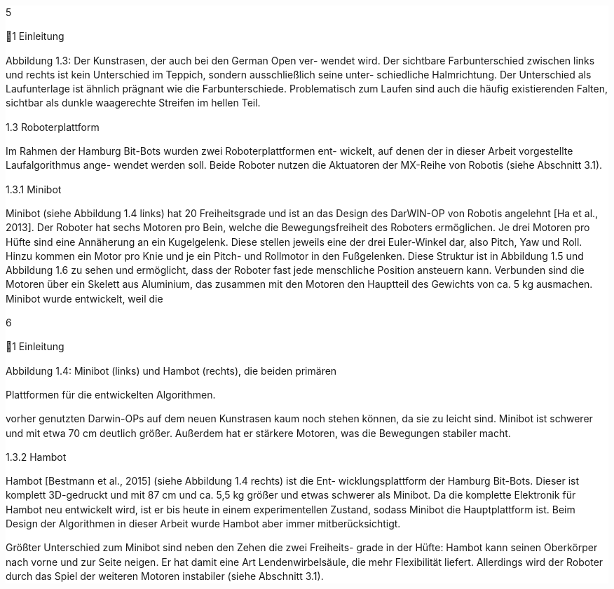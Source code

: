 5

1 Einleitung

Abbildung 1.3: Der Kunstrasen, der auch bei den German Open ver-
wendet wird. Der sichtbare Farbunterschied zwischen links und rechts
ist kein Unterschied im Teppich, sondern ausschließlich seine unter-
schiedliche Halmrichtung. Der Unterschied als Laufunterlage ist ähnlich
prägnant wie die Farbunterschiede. Problematisch zum Laufen sind
auch die häuﬁg existierenden Falten, sichtbar als dunkle waagerechte
Streifen im hellen Teil.

1.3 Roboterplattform

Im Rahmen der Hamburg Bit-Bots wurden zwei Roboterplattformen ent-
wickelt, auf denen der in dieser Arbeit vorgestellte Laufalgorithmus ange-
wendet werden soll. Beide Roboter nutzen die Aktuatoren der MX-Reihe
von Robotis (siehe Abschnitt 3.1).

1.3.1 Minibot

Minibot (siehe Abbildung 1.4 links) hat 20 Freiheitsgrade und ist an das
Design des DarWIN-OP von Robotis angelehnt [Ha et al., 2013]. Der
Roboter hat sechs Motoren pro Bein, welche die Bewegungsfreiheit des
Roboters ermöglichen. Je drei Motoren pro Hüfte sind eine Annäherung an
ein Kugelgelenk. Diese stellen jeweils eine der drei Euler-Winkel dar, also
Pitch, Yaw und Roll. Hinzu kommen ein Motor pro Knie und je ein Pitch-
und Rollmotor in den Fußgelenken. Diese Struktur ist in Abbildung 1.5
und Abbildung 1.6 zu sehen und ermöglicht, dass der Roboter fast jede
menschliche Position ansteuern kann. Verbunden sind die Motoren über
ein Skelett aus Aluminium, das zusammen mit den Motoren den Hauptteil
des Gewichts von ca. 5 kg ausmachen. Minibot wurde entwickelt, weil die

6

1 Einleitung

Abbildung 1.4: Minibot (links) und Hambot (rechts), die beiden primären

Plattformen für die entwickelten Algorithmen.

vorher genutzten Darwin-OPs auf dem neuen Kunstrasen kaum noch stehen
können, da sie zu leicht sind. Minibot ist schwerer und mit etwa 70 cm
deutlich größer. Außerdem hat er stärkere Motoren, was die Bewegungen
stabiler macht.

1.3.2 Hambot

Hambot [Bestmann et al., 2015] (siehe Abbildung 1.4 rechts) ist die Ent-
wicklungsplattform der Hamburg Bit-Bots. Dieser ist komplett 3D-gedruckt
und mit 87 cm und ca. 5,5 kg größer und etwas schwerer als Minibot. Da
die komplette Elektronik für Hambot neu entwickelt wird, ist er bis heute
in einem experimentellen Zustand, sodass Minibot die Hauptplattform ist.
Beim Design der Algorithmen in dieser Arbeit wurde Hambot aber immer
mitberücksichtigt.

Größter Unterschied zum Minibot sind neben den Zehen die zwei Freiheits-
grade in der Hüfte: Hambot kann seinen Oberkörper nach vorne und zur
Seite neigen. Er hat damit eine Art Lendenwirbelsäule, die mehr Flexibilität
liefert. Allerdings wird der Roboter durch das Spiel der weiteren Motoren
instabiler (siehe Abschnitt 3.1).
